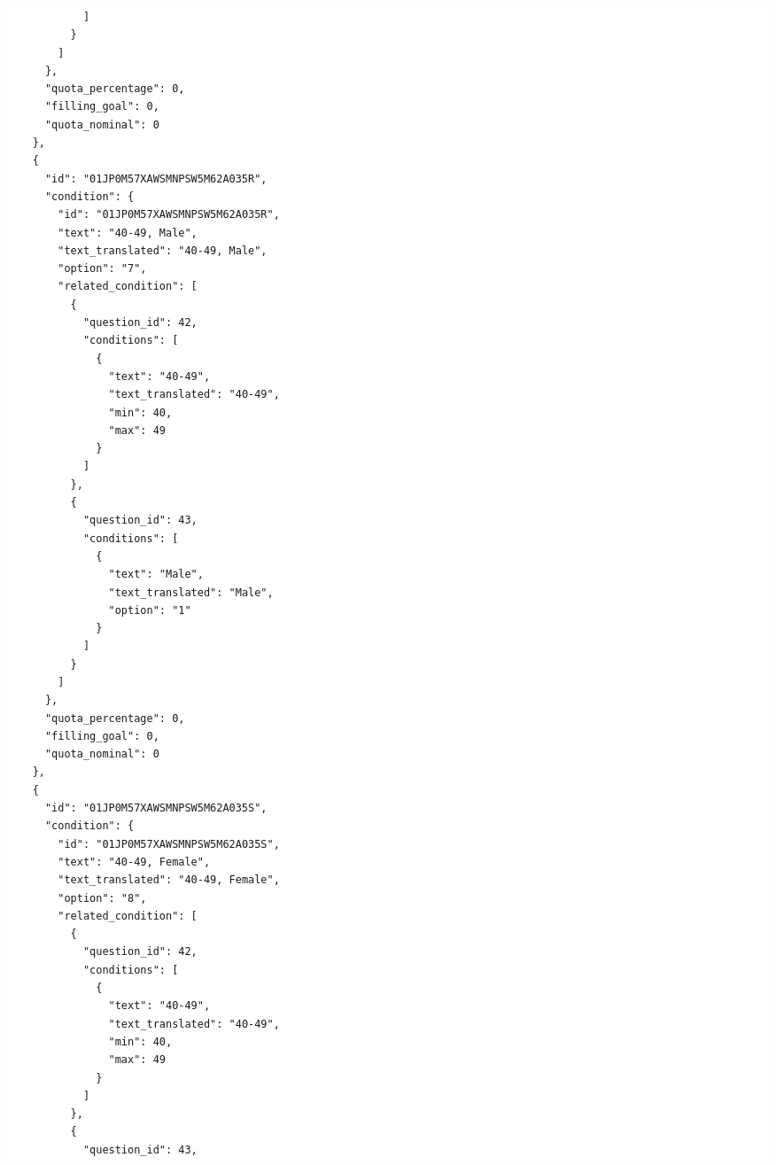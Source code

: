                 ]
              }
            ]
          },
          "quota_percentage": 0,
          "filling_goal": 0,
          "quota_nominal": 0
        },
        {
          "id": "01JP0M57XAWSMNPSW5M62A035R",
          "condition": {
            "id": "01JP0M57XAWSMNPSW5M62A035R",
            "text": "40-49, Male",
            "text_translated": "40-49, Male",
            "option": "7",
            "related_condition": [
              {
                "question_id": 42,
                "conditions": [
                  {
                    "text": "40-49",
                    "text_translated": "40-49",
                    "min": 40,
                    "max": 49
                  }
                ]
              },
              {
                "question_id": 43,
                "conditions": [
                  {
                    "text": "Male",
                    "text_translated": "Male",
                    "option": "1"
                  }
                ]
              }
            ]
          },
          "quota_percentage": 0,
          "filling_goal": 0,
          "quota_nominal": 0
        },
        {
          "id": "01JP0M57XAWSMNPSW5M62A035S",
          "condition": {
            "id": "01JP0M57XAWSMNPSW5M62A035S",
            "text": "40-49, Female",
            "text_translated": "40-49, Female",
            "option": "8",
            "related_condition": [
              {
                "question_id": 42,
                "conditions": [
                  {
                    "text": "40-49",
                    "text_translated": "40-49",
                    "min": 40,
                    "max": 49
                  }
                ]
              },
              {
                "question_id": 43,